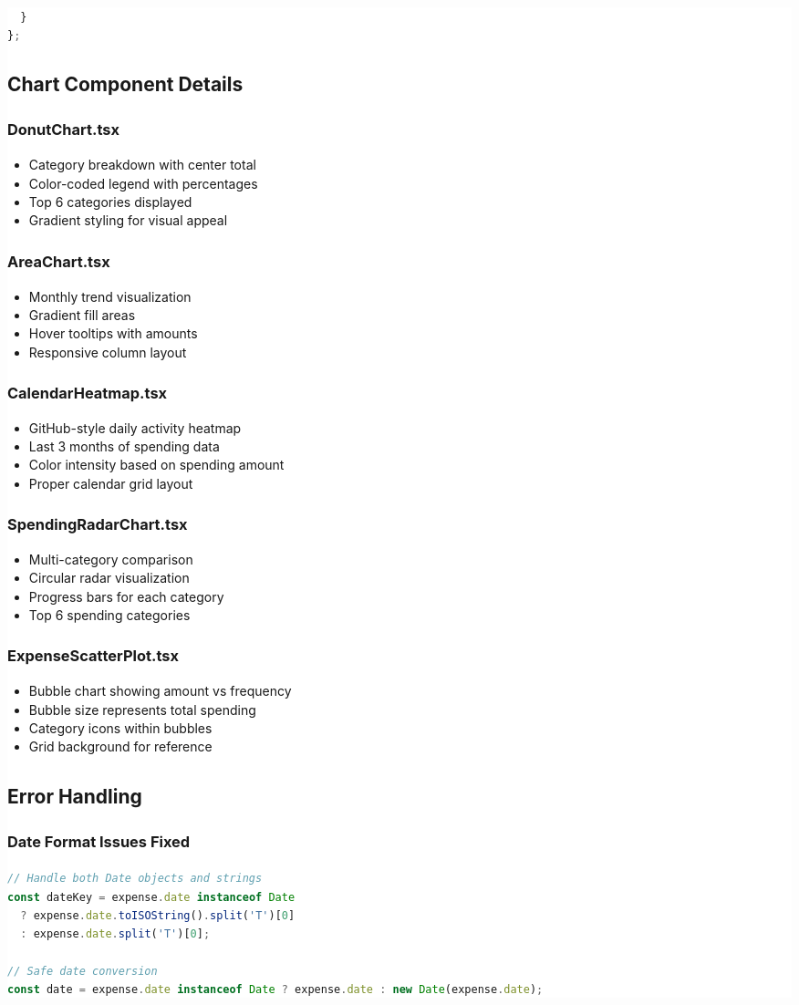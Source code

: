 ```typescript
  }
};
```

## Chart Component Details

### DonutChart.tsx
- Category breakdown with center total
- Color-coded legend with percentages
- Top 6 categories displayed
- Gradient styling for visual appeal

### AreaChart.tsx
- Monthly trend visualization
- Gradient fill areas
- Hover tooltips with amounts
- Responsive column layout

### CalendarHeatmap.tsx
- GitHub-style daily activity heatmap
- Last 3 months of spending data
- Color intensity based on spending amount
- Proper calendar grid layout

### SpendingRadarChart.tsx
- Multi-category comparison
- Circular radar visualization
- Progress bars for each category
- Top 6 spending categories

### ExpenseScatterPlot.tsx
- Bubble chart showing amount vs frequency
- Bubble size represents total spending
- Category icons within bubbles
- Grid background for reference

## Error Handling

### Date Format Issues Fixed
```typescript
// Handle both Date objects and strings
const dateKey = expense.date instanceof Date 
  ? expense.date.toISOString().split('T')[0]
  : expense.date.split('T')[0];

// Safe date conversion
const date = expense.date instanceof Date ? expense.date : new Date(expense.date);
```
